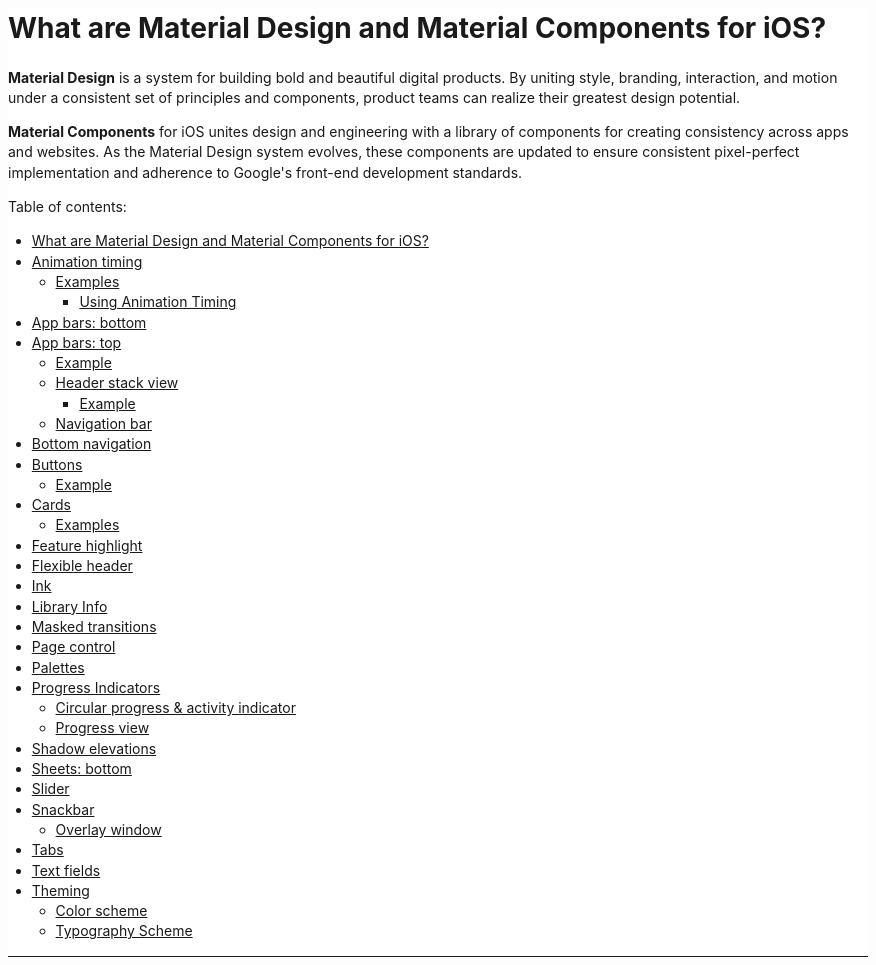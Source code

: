 # What are Material Design and Material Components for iOS?

**Material Design** is a system for building bold and beautiful digital products. By uniting style, branding, interaction, and motion under a consistent set of principles and components, product teams can realize their greatest design potential.

**Material Components** for iOS unites design and engineering with a library of components for creating consistency across apps and websites. As the Material Design system evolves, these components are updated to ensure consistent pixel-perfect implementation and adherence to Google's front-end development standards.

Table of contents:

- [What are Material Design and Material Components for iOS?](#what-are-material-design-and-material-components-for-ios)
- [Animation timing](#animation-timing)
	- [Examples](#examples)
		- [Using Animation Timing](#using-animation-timing)
- [App bars: bottom](#app-bars-bottom)
- [App bars: top](#app-bars-top)
	- [Example](#example)
	- [Header stack view](#header-stack-view)
		- [Example](#example)
	- [Navigation bar](#navigation-bar)
- [Bottom navigation](#bottom-navigation)
- [Buttons](#buttons)
	- [Example](#example)
- [Cards](#cards)
	- [Examples](#examples)
- [Feature highlight](#feature-highlight)
- [Flexible header](#flexible-header)
- [Ink](#ink)
- [Library Info](#library-info)
- [Masked transitions](#masked-transitions)
- [Page control](#page-control)
- [Palettes](#palettes)
- [Progress Indicators](#progress-indicators)
	- [Circular progress & activity indicator](#circular-progress--activity-indicator)
	- [Progress view](#progress-view)
- [Shadow elevations](#shadow-elevations)
- [Sheets: bottom](#sheets-bottom)
- [Slider](#slider)
- [Snackbar](#snackbar)
	- [Overlay window](#overlay-window)
- [Tabs](#tabs)
- [Text fields](#text-fields)
- [Theming](#theming)
	- [Color scheme](#color-scheme)
	- [Typography Scheme](#typography-scheme)

---
